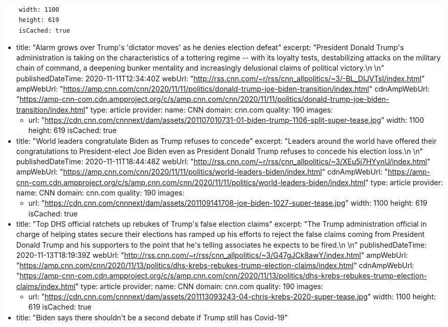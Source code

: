         width: 1100
        height: 619
        isCached: true
  - title: "Alarm grows over Trump's 'dictator moves' as he denies election defeat"
    excerpt: "President Donald Trump's administration is taking on the characteristics of a tottering regime --  with its loyalty tests, destabilizing attacks on the military chain of command, a deepening bunker mentality and increasingly delusional claims of political victory.\n    \n"
    publishedDateTime: 2020-11-11T12:34:40Z
    webUrl: "http://rss.cnn.com/~r/rss/cnn_allpolitics/~3/-BL_DIJVTsI/index.html"
    ampWebUrl: "https://amp.cnn.com/cnn/2020/11/11/politics/donald-trump-joe-biden-transition/index.html"
    cdnAmpWebUrl: "https://amp-cnn-com.cdn.ampproject.org/c/s/amp.cnn.com/cnn/2020/11/11/politics/donald-trump-joe-biden-transition/index.html"
    type: article
    provider:
      name: CNN
      domain: cnn.com
    quality: 190
    images:
      - url: "https://cdn.cnn.com/cnnnext/dam/assets/201107010731-01-biden-trump-1106-split-super-tease.jpg"
        width: 1100
        height: 619
        isCached: true
  - title: "World leaders congratulate Biden as Trump refuses to concede"
    excerpt: "Leaders around the world have offered their congratulations to President-elect Joe Biden even as President Donald Trump refuses to concede his election loss.\n    \n"
    publishedDateTime: 2020-11-11T18:44:48Z
    webUrl: "http://rss.cnn.com/~r/rss/cnn_allpolitics/~3/XEu5j7HYynU/index.html"
    ampWebUrl: "https://amp.cnn.com/cnn/2020/11/11/politics/world-leaders-biden/index.html"
    cdnAmpWebUrl: "https://amp-cnn-com.cdn.ampproject.org/c/s/amp.cnn.com/cnn/2020/11/11/politics/world-leaders-biden/index.html"
    type: article
    provider:
      name: CNN
      domain: cnn.com
    quality: 190
    images:
      - url: "https://cdn.cnn.com/cnnnext/dam/assets/201109141708-joe-biden-1027-super-tease.jpg"
        width: 1100
        height: 619
        isCached: true
  - title: "Top DHS official ratchets up rebukes of Trump's false election claims"
    excerpt: "The Trump administration official in charge of helping states secure their elections has ramped up his efforts to reject the false claims coming from President Donald Trump and his supporters to the point that he's telling associates he expects to be fired.\n    \n"
    publishedDateTime: 2020-11-13T18:19:39Z
    webUrl: "http://rss.cnn.com/~r/rss/cnn_allpolitics/~3/G47gJCk8awY/index.html"
    ampWebUrl: "https://amp.cnn.com/cnn/2020/11/13/politics/dhs-krebs-rebukes-trump-election-claims/index.html"
    cdnAmpWebUrl: "https://amp-cnn-com.cdn.ampproject.org/c/s/amp.cnn.com/cnn/2020/11/13/politics/dhs-krebs-rebukes-trump-election-claims/index.html"
    type: article
    provider:
      name: CNN
      domain: cnn.com
    quality: 190
    images:
      - url: "https://cdn.cnn.com/cnnnext/dam/assets/201113093243-04-chris-krebs-2020-super-tease.jpg"
        width: 1100
        height: 619
        isCached: true
  - title: "Biden says there shouldn't be a second debate if Trump still has Covid-19"